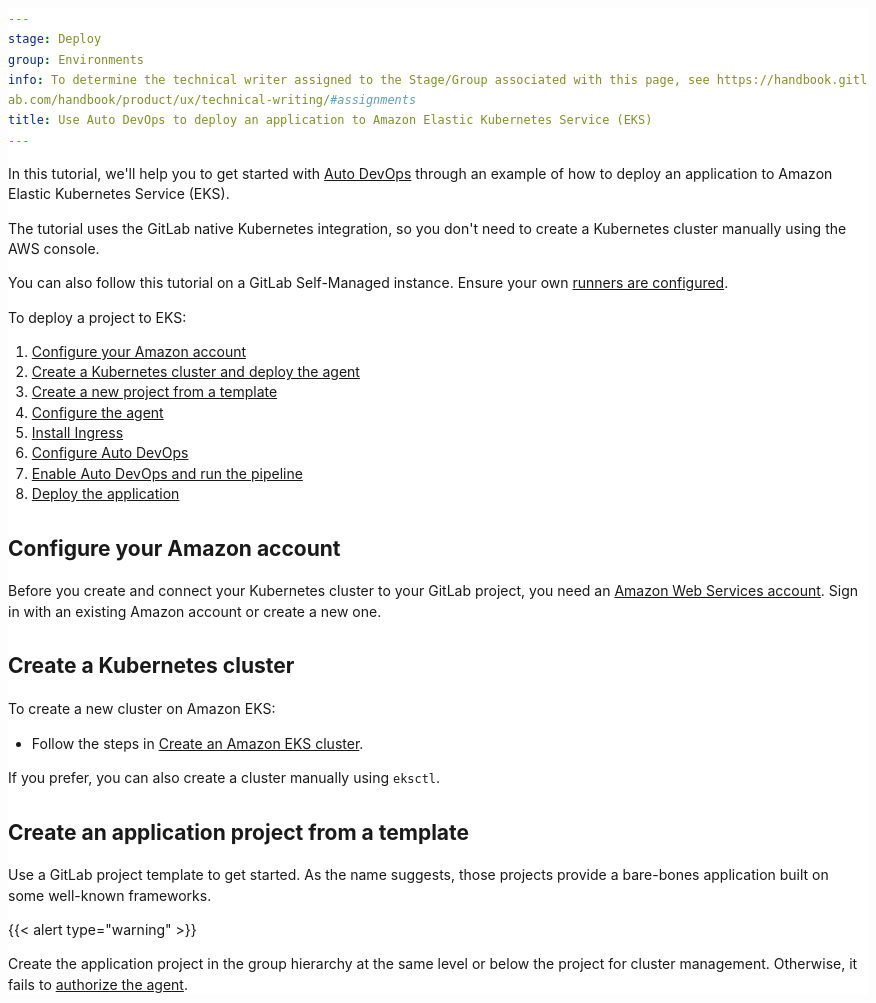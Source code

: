 ```yaml
---
stage: Deploy
group: Environments
info: To determine the technical writer assigned to the Stage/Group associated with this page, see https://handbook.gitlab.com/handbook/product/ux/technical-writing/#assignments
title: Use Auto DevOps to deploy an application to Amazon Elastic Kubernetes Service (EKS)
---
```


In this tutorial, we'll help you to get started with [Auto DevOps](../_index.md)
through an example of how to deploy an application to Amazon Elastic Kubernetes Service (EKS).

The tutorial uses the GitLab native Kubernetes integration, so you don't need
to create a Kubernetes cluster manually using the AWS console.

You can also follow this tutorial on a GitLab Self-Managed instance.
Ensure your own [runners are configured](../../../ci/runners/_index.md).

To deploy a project to EKS:

1. [Configure your Amazon account](#configure-your-amazon-account)
1. [Create a Kubernetes cluster and deploy the agent](#create-a-kubernetes-cluster)
1. [Create a new project from a template](#create-an-application-project-from-a-template)
1. [Configure the agent](#configure-the-agent)
1. [Install Ingress](#install-ingress)
1. [Configure Auto DevOps](#configure-auto-devops)
1. [Enable Auto DevOps and run the pipeline](#enable-auto-devops-and-run-the-pipeline)
1. [Deploy the application](#deploy-the-application)

## Configure your Amazon account

Before you create and connect your Kubernetes cluster to your GitLab project,
you need an [Amazon Web Services account](https://aws.amazon.com/).
Sign in with an existing Amazon account or create a new one.

## Create a Kubernetes cluster

To create a new cluster on Amazon EKS:

- Follow the steps in [Create an Amazon EKS cluster](../../../user/infrastructure/clusters/connect/new_eks_cluster.md).

If you prefer, you can also create a cluster manually using `eksctl`.

## Create an application project from a template

Use a GitLab project template to get started. As the name suggests,
those projects provide a bare-bones application built on some well-known frameworks.

{{< alert type="warning" >}}

Create the application project in the group hierarchy at the same level or below the project for cluster management. Otherwise, it fails to [authorize the agent](../../../user/clusters/agent/ci_cd_workflow.md#authorize-agent-access).
